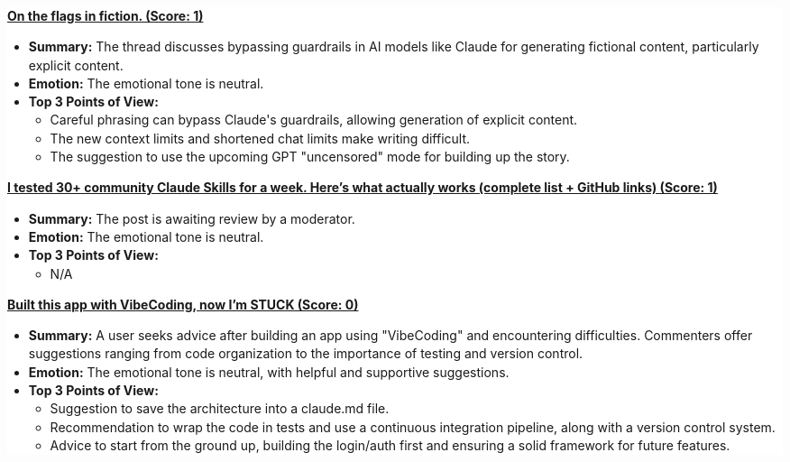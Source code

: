 **[On the flags in fiction. (Score: 1)](https://www.reddit.com/r/ClaudeAI/comments/1ok4nlv/on_the_flags_in_fiction/)**
*   **Summary:** The thread discusses bypassing guardrails in AI models like Claude for generating fictional content, particularly explicit content.
*   **Emotion:** The emotional tone is neutral.
*   **Top 3 Points of View:**
    *   Careful phrasing can bypass Claude's guardrails, allowing generation of explicit content.
    *   The new context limits and shortened chat limits make writing difficult.
    *   The suggestion to use the upcoming GPT "uncensored" mode for building up the story.

**[I tested 30+ community Claude Skills for a week. Here’s what actually works (complete list + GitHub links) (Score: 1)](https://www.reddit.com/r/ClaudeAI/comments/1ok9v3d/i_tested_30_community_claude_skills_for_a_week/)**
*   **Summary:** The post is awaiting review by a moderator.
*   **Emotion:** The emotional tone is neutral.
*   **Top 3 Points of View:**
    *   N/A

**[Built this app with VibeCoding, now I’m STUCK (Score: 0)](https://i.redd.it/cuirm7lz2ayf1.png)**
*   **Summary:** A user seeks advice after building an app using "VibeCoding" and encountering difficulties. Commenters offer suggestions ranging from code organization to the importance of testing and version control.
*   **Emotion:** The emotional tone is neutral, with helpful and supportive suggestions.
*   **Top 3 Points of View:**
    *   Suggestion to save the architecture into a claude.md file.
    *   Recommendation to wrap the code in tests and use a continuous integration pipeline, along with a version control system.
    *   Advice to start from the ground up, building the login/auth first and ensuring a solid framework for future features.

